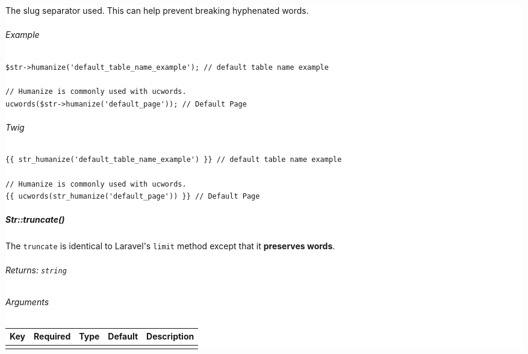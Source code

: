 </td>

<td>

The slug separator used. This can help prevent breaking hyphenated words.

</td>

</tr>

</tbody>

</table>

###### Example

    $str->humanize('default_table_name_example'); // default table name example

    // Humanize is commonly used with ucwords.
    ucwords($str->humanize('default_page')); // Default Page

###### Twig

    {{ str_humanize('default_table_name_example') }} // default table name example

    // Humanize is commonly used with ucwords.
    {{ ucwords(str_humanize('default_page')) }} // Default Page


##### Str::truncate()[](#services/string/basic-usage/str-truncate)

The `truncate` is identical to Laravel's `limit` method except that it **preserves words**.

###### Returns: `string`

###### Arguments

<table class="table table-bordered table-striped">

<thead>

<tr>

<th>Key</th>

<th>Required</th>

<th>Type</th>

<th>Default</th>

<th>Description</th>

</tr>

</thead>

<tbody>

<tr>

<td>
